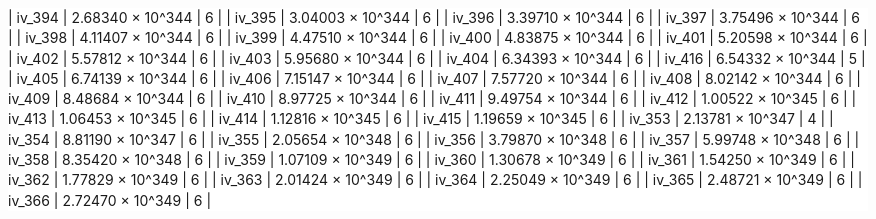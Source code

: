 | iv_394 | 2.68340 × 10^344 | 6 |
| iv_395 | 3.04003 × 10^344 | 6 |
| iv_396 | 3.39710 × 10^344 | 6 |
| iv_397 | 3.75496 × 10^344 | 6 |
| iv_398 | 4.11407 × 10^344 | 6 |
| iv_399 | 4.47510 × 10^344 | 6 |
| iv_400 | 4.83875 × 10^344 | 6 |
| iv_401 | 5.20598 × 10^344 | 6 |
| iv_402 | 5.57812 × 10^344 | 6 |
| iv_403 | 5.95680 × 10^344 | 6 |
| iv_404 | 6.34393 × 10^344 | 6 |
| iv_416 | 6.54332 × 10^344 | 5 |
| iv_405 | 6.74139 × 10^344 | 6 |
| iv_406 | 7.15147 × 10^344 | 6 |
| iv_407 | 7.57720 × 10^344 | 6 |
| iv_408 | 8.02142 × 10^344 | 6 |
| iv_409 | 8.48684 × 10^344 | 6 |
| iv_410 | 8.97725 × 10^344 | 6 |
| iv_411 | 9.49754 × 10^344 | 6 |
| iv_412 | 1.00522 × 10^345 | 6 |
| iv_413 | 1.06453 × 10^345 | 6 |
| iv_414 | 1.12816 × 10^345 | 6 |
| iv_415 | 1.19659 × 10^345 | 6 |
| iv_353 | 2.13781 × 10^347 | 4 |
| iv_354 | 8.81190 × 10^347 | 6 |
| iv_355 | 2.05654 × 10^348 | 6 |
| iv_356 | 3.79870 × 10^348 | 6 |
| iv_357 | 5.99748 × 10^348 | 6 |
| iv_358 | 8.35420 × 10^348 | 6 |
| iv_359 | 1.07109 × 10^349 | 6 |
| iv_360 | 1.30678 × 10^349 | 6 |
| iv_361 | 1.54250 × 10^349 | 6 |
| iv_362 | 1.77829 × 10^349 | 6 |
| iv_363 | 2.01424 × 10^349 | 6 |
| iv_364 | 2.25049 × 10^349 | 6 |
| iv_365 | 2.48721 × 10^349 | 6 |
| iv_366 | 2.72470 × 10^349 | 6 |
